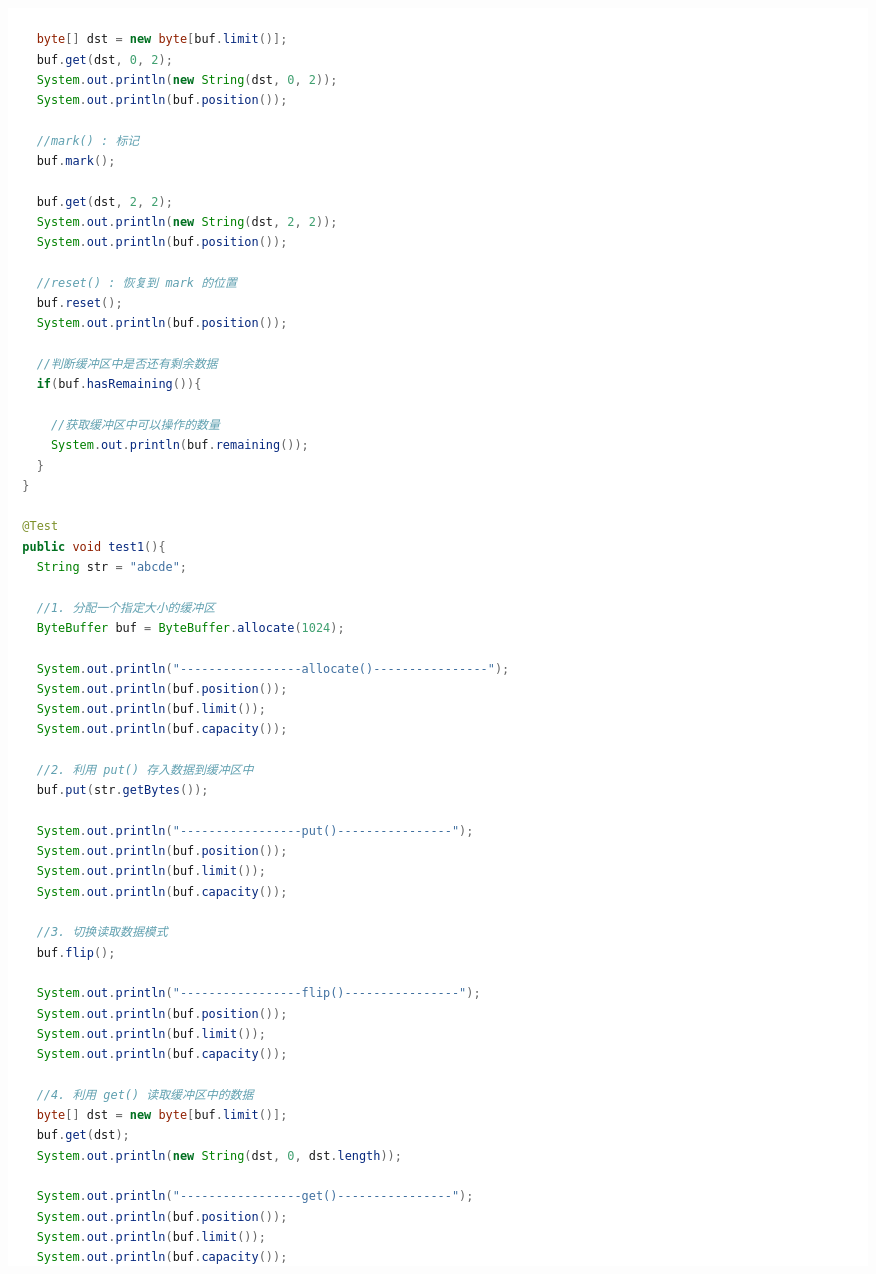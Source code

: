 ~~~~java

    byte[] dst = new byte[buf.limit()];
    buf.get(dst, 0, 2);
    System.out.println(new String(dst, 0, 2));
    System.out.println(buf.position());

    //mark() : 标记
    buf.mark();

    buf.get(dst, 2, 2);
    System.out.println(new String(dst, 2, 2));
    System.out.println(buf.position());

    //reset() : 恢复到 mark 的位置
    buf.reset();
    System.out.println(buf.position());

    //判断缓冲区中是否还有剩余数据
    if(buf.hasRemaining()){

      //获取缓冲区中可以操作的数量
      System.out.println(buf.remaining());
    }
  }

  @Test
  public void test1(){
    String str = "abcde";

    //1. 分配一个指定大小的缓冲区
    ByteBuffer buf = ByteBuffer.allocate(1024);

    System.out.println("-----------------allocate()----------------");
    System.out.println(buf.position());
    System.out.println(buf.limit());
    System.out.println(buf.capacity());

    //2. 利用 put() 存入数据到缓冲区中
    buf.put(str.getBytes());

    System.out.println("-----------------put()----------------");
    System.out.println(buf.position());
    System.out.println(buf.limit());
    System.out.println(buf.capacity());

    //3. 切换读取数据模式
    buf.flip();

    System.out.println("-----------------flip()----------------");
    System.out.println(buf.position());
    System.out.println(buf.limit());
    System.out.println(buf.capacity());

    //4. 利用 get() 读取缓冲区中的数据
    byte[] dst = new byte[buf.limit()];
    buf.get(dst);
    System.out.println(new String(dst, 0, dst.length));

    System.out.println("-----------------get()----------------");
    System.out.println(buf.position());
    System.out.println(buf.limit());
    System.out.println(buf.capacity());

~~~~